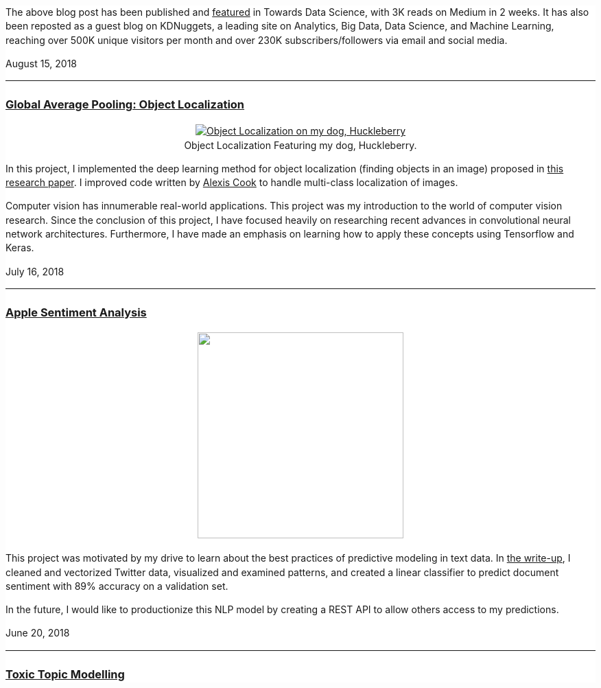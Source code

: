 <p>
The above blog post has been published and <a href="https://towardsdatascience.com/weekly-selection-aug-17-2018-4ad31bfe7c37">featured</a> in Towards Data Science, with 3K reads on Medium in 2 weeks. It has also been reposted as a guest blog on KDNuggets, a leading site on Analytics, Big Data, Data Science, and Machine Learning, reaching over 500K unique visitors per month and over 230K subscribers/followers via email and social media. </p>
August 15, 2018

<hr>

### [Global Average Pooling: Object Localization](https://www.harrisonjansma.com/GAP.html)
<p align="center">
<a href="https://www.harrisonjansma.com/GAP.html"><img src="images/hucklecover2.png" height=300 width=300 alt="Object Localization on my dog, Huckleberry"></a><br>
Object Localization Featuring my dog, Huckleberry.</p>


<p>
In this project, I implemented the deep learning method for object localization (finding objects in an image) proposed in <a href="http://cnnlocalization.csail.mit.edu/Zhou_Learning_Deep_Features_CVPR_2016_paper.pdf">this research paper</a>. I improved code written by <a href="https://alexisbcook.github.io/2017/global-average-pooling-layers-for-object-localization/">Alexis Cook</a> to handle multi-class localization of images.</p>

<p>Computer vision has innumerable real-world applications. This project was my introduction to the world of computer vision research. Since the conclusion of this project, I have focused heavily on researching recent advances in convolutional neural network architectures. Furthermore, I have made an emphasis on learning how to apply these concepts using Tensorflow and Keras.</p>






July 16, 2018

<hr>

### [Apple Sentiment Analysis](https://www.harrisonjansma.com/apple.html)
<p align="center">
<a href="https://www.harrisonjansma.com/apple.html"><img src="images/toxic.png" height=300 width=300></a></p>

<p>This project was motivated by my drive to learn about the best practices of predictive modeling in text data. In <a href="https://www.harrisonjansma.com/apple.html">the write-up</a>, I cleaned and vectorized Twitter data, visualized and examined patterns, and created a linear classifier to predict document sentiment with 89% accuracy on a validation set.  </p>
<p>
In the future, I would like to productionize this NLP model by creating a REST API to allow others access to my predictions.</p>

June 20, 2018

<hr>

### [Toxic Topic Modelling](https://www.harrisonjansma.com/toxic.html)
